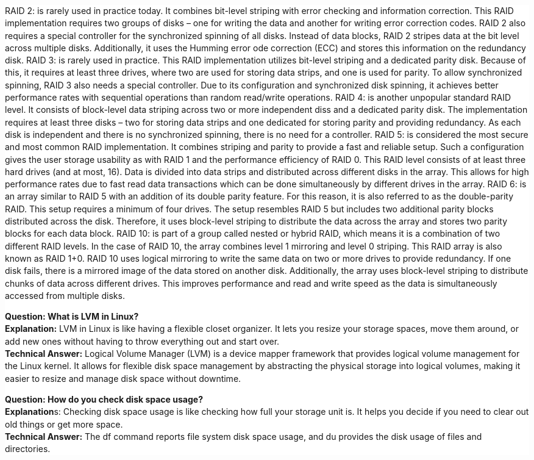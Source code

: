 RAID 2: is rarely used in practice today. It combines bit-level striping with error checking and information correction. This RAID implementation requires two groups of disks – one for writing the data and another for writing error correction codes. RAID 2 also requires a special controller for the synchronized spinning of all disks.
Instead of data blocks, RAID 2 stripes data at the bit level across multiple disks. Additionally, it uses the Humming error ode correction (ECC) and stores this information on the redundancy disk.
RAID 3: is rarely used in practice. This RAID implementation utilizes bit-level striping and a dedicated parity disk. Because of this, it requires at least three drives, where two are used for storing data strips, and one is used for parity.
To allow synchronized spinning, RAID 3 also needs a special controller. Due to its configuration and synchronized disk spinning, it achieves better performance rates with sequential operations than random read/write operations.
RAID 4: is another unpopular standard RAID level. It consists of block-level data striping across two or more independent diss and a dedicated parity disk.
The implementation requires at least three disks – two for storing data strips and one dedicated for storing parity and providing redundancy. As each disk is independent and there is no synchronized spinning, there is no need for a controller.
RAID 5: is considered the most secure and most common RAID implementation. It combines striping and parity to provide a fast and reliable setup. Such a configuration gives the user storage usability as with RAID 1 and the performance efficiency of RAID 0.
This RAID level consists of at least three hard drives (and at most, 16). Data is divided into data strips and distributed across different disks in the array. This allows for high performance rates due to fast read data transactions which can be done simultaneously by different drives in the array.
RAID 6: is an array similar to RAID 5 with an addition of its double parity feature. For this reason, it is also referred to as the double-parity RAID.
This setup requires a minimum of four drives. The setup resembles RAID 5 but includes two additional parity blocks distributed across the disk. Therefore, it uses block-level striping to distribute the data across the array and stores two parity blocks for each data block.
RAID 10: is part of a group called nested or hybrid RAID, which means it is a combination of two different RAID levels. In the case of RAID 10, the array combines level 1 mirroring and level 0 striping. This RAID array is also known as RAID 1+0.
RAID 10 uses logical mirroring to write the same data on two or more drives to provide redundancy. If one disk fails, there is a mirrored image of the data stored on another disk. Additionally, the array uses block-level striping to distribute chunks of data across different drives. This improves performance and read and write speed as the data is simultaneously accessed from multiple disks.
<br>

**Question: What is LVM in Linux?**<br>
**Explanation:** LVM in Linux is like having a flexible closet organizer. It lets you resize your storage spaces, move them around, or add new ones without having to throw everything out and start over.<br>
**Technical Answer:** Logical Volume Manager (LVM) is a device mapper framework that provides logical volume management for the Linux kernel. It allows for flexible disk space management by abstracting the physical storage into logical volumes, making it easier to resize and manage disk space without downtime.
<br>

**Question: How do you check disk space usage?**<br>
**Explanation**s: Checking disk space usage is like checking how full your storage unit is. It helps you decide if you need to clear out old things or get more space.<br>
**Technical Answer:** The df command reports file system disk space usage, and du provides the disk usage of files and directories.
<br>
